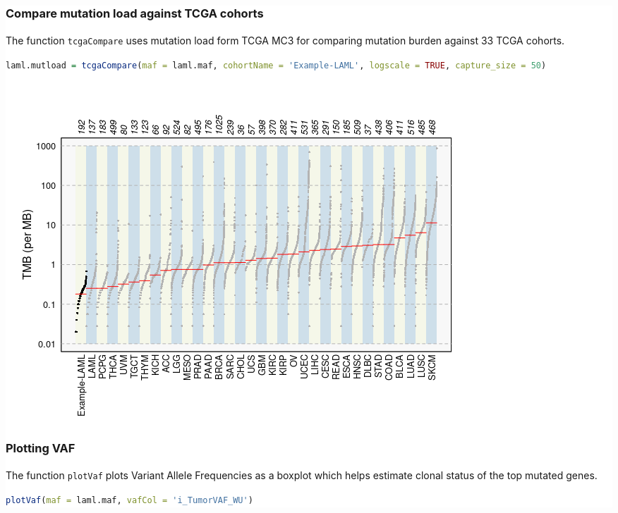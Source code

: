 ### Compare mutation load against TCGA cohorts

The function ```tcgaCompare``` uses mutation load form TCGA MC3 for comparing mutation burden against 33 TCGA cohorts.


```r
laml.mutload = tcgaCompare(maf = laml.maf, cohortName = 'Example-LAML', logscale = TRUE, capture_size = 50)
```

![](cancerGenomics_files/figure-html/unnamed-chunk-10-1.png)

### Plotting VAF

The function ```plotVaf``` plots Variant Allele Frequencies as a boxplot which helps estimate clonal status of the top mutated genes. 


```r
plotVaf(maf = laml.maf, vafCol = 'i_TumorVAF_WU')
```
